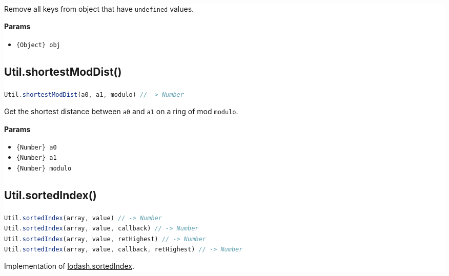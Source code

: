 Remove all keys from object that have `undefined` values.

**Params**

* `{Object} obj`

## Util.shortestModDist()

```js
Util.shortestModDist(a0, a1, modulo) // -> Number
```

Get the shortest distance between `a0` and `a1` on a ring
of mod `modulo`.

**Params**

* `{Number} a0`
* `{Number} a1`
* `{Number} modulo`

## Util.sortedIndex()

```js
Util.sortedIndex(array, value) // -> Number
Util.sortedIndex(array, value, callback) // -> Number
Util.sortedIndex(array, value, retHighest) // -> Number
Util.sortedIndex(array, value, callback, retHighest) // -> Number
```

Implementation of [lodash.sortedIndex](http://lodash.com/docs#sortedIndex).
